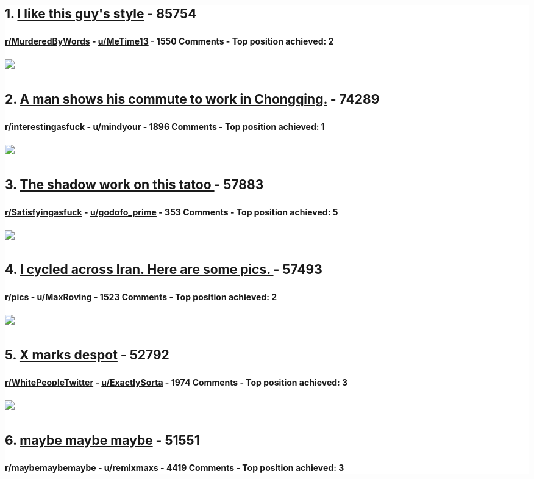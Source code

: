 ## 1. [I like this guy's style](http://reddit.com/r/MurderedByWords/comments/1g1d521/i_like_this_guys_style/) - 85754
#### [r/MurderedByWords](http://reddit.com/r/MurderedByWords) - [u/MeTime13](http://reddit.com/u/MeTime13) - 1550 Comments - Top position achieved: 2

<a href="https://i.redd.it/4z7ie8ueg5ud1.jpeg"><img src="https://b.thumbs.redditmedia.com/EyhhvobqUV3trIt4__pFg8a1v1zgkbMx7fzKMiTt0uo.jpg"></img></a>

## 2. [A man shows his commute to work in Chongqing.](http://reddit.com/r/interestingasfuck/comments/1g162cg/a_man_shows_his_commute_to_work_in_chongqing/) - 74289
#### [r/interestingasfuck](http://reddit.com/r/interestingasfuck) - [u/mindyour](http://reddit.com/u/mindyour) - 1896 Comments - Top position achieved: 1

<a href="https://v.redd.it/tg2lpbhfm3ud1"><img src="https://external-preview.redd.it/dmY3cmk5Y2ZtM3VkMUbFs2AgM4BzJpuGji_Pqbla4ps27RP6wzneWRtt6T-L.png?width=140&amp;height=140&amp;crop=140:140,smart&amp;format=jpg&amp;v=enabled&amp;lthumb=true&amp;s=b866f79b1cf672ef1ef4a01fc967196d4e5e2f66"></img></a>

## 3. [The shadow work on this tatoo ](http://reddit.com/r/Satisfyingasfuck/comments/1g1guff/the_shadow_work_on_this_tatoo/) - 57883
#### [r/Satisfyingasfuck](http://reddit.com/r/Satisfyingasfuck) - [u/godofo_prime](http://reddit.com/u/godofo_prime) - 353 Comments - Top position achieved: 5

<a href="https://i.redd.it/8zs5rzg096ud1.jpeg"><img src="https://b.thumbs.redditmedia.com/skSzW5bisTbJEwttwSS1ycksfNZM2tBrOTAWwlhXbYo.jpg"></img></a>

## 4. [I cycled across Iran. Here are some pics. ](http://reddit.com/r/pics/comments/1g0ydfr/i_cycled_across_iran_here_are_some_pics/) - 57493
#### [r/pics](http://reddit.com/r/pics) - [u/MaxRoving](http://reddit.com/u/MaxRoving) - 1523 Comments - Top position achieved: 2

<a href="https://www.reddit.com/gallery/1g0ydfr"><img src="https://b.thumbs.redditmedia.com/lLacv-4pJft5hB0yhzCfFQukdhWaP3EUYoxq8ciUEzY.jpg"></img></a>

## 5. [X marks despot](http://reddit.com/r/WhitePeopleTwitter/comments/1g1dcek/x_marks_despot/) - 52792
#### [r/WhitePeopleTwitter](http://reddit.com/r/WhitePeopleTwitter) - [u/ExactlySorta](http://reddit.com/u/ExactlySorta) - 1974 Comments - Top position achieved: 3

<a href="https://i.redd.it/8z7t5pfvh5ud1.jpeg"><img src="https://b.thumbs.redditmedia.com/hu5PMcbDfA2FtgsZfGZZF40zxjo5IKQZJAqZia0r2VU.jpg"></img></a>

## 6. [maybe maybe maybe](http://reddit.com/r/maybemaybemaybe/comments/1g17gpu/maybe_maybe_maybe/) - 51551
#### [r/maybemaybemaybe](http://reddit.com/r/maybemaybemaybe) - [u/remixmaxs](http://reddit.com/u/remixmaxs) - 4419 Comments - Top position achieved: 3
